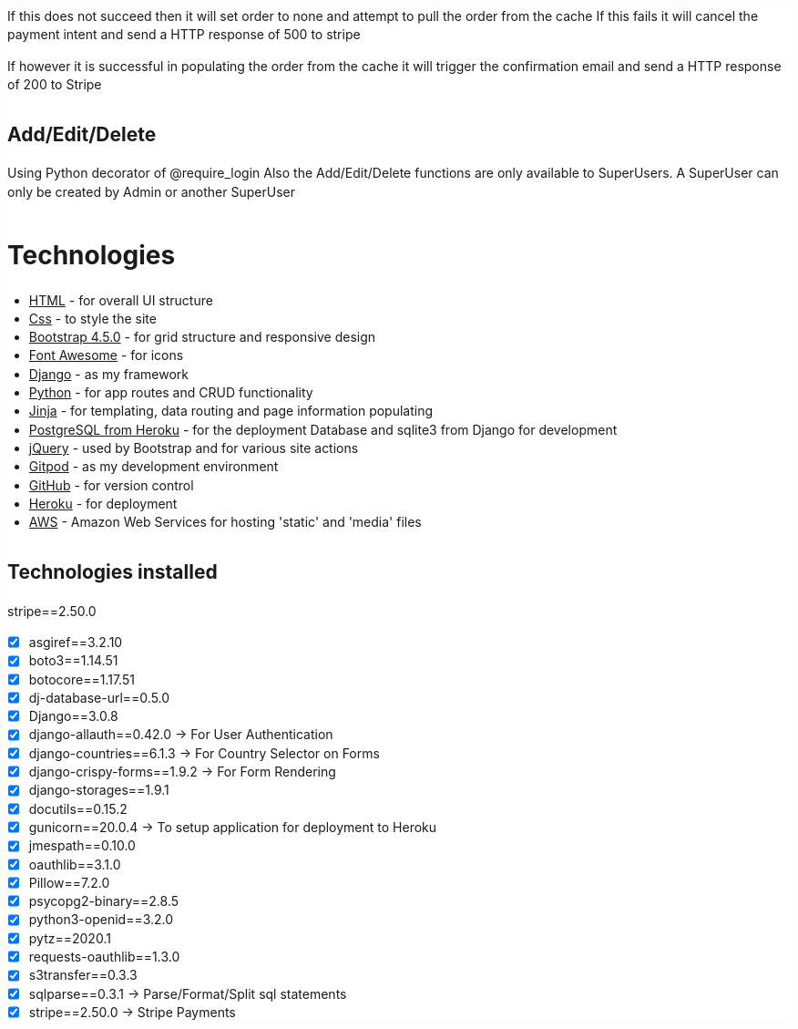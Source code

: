If this does not succeed then it will set order to none and attempt to pull the order from the cache
If this fails it will cancel the payment intent and send a HTTP response of 500 to stripe

If however it is successful in populating the order from the cache it will trigger the confirmation email and send a HTTP response of 200 to Stripe

## Add/Edit/Delete

Using Python decorator of @require_login
Also the Add/Edit/Delete functions are only available to SuperUsers. A SuperUser can only be created by Admin or another SuperUser


# Technologies

* <a href="https://html.com/" target="_blank">HTML</a> - for overall UI structure
* <a href="https://css-tricks.com/" target="_blank">Css</a> - to style the site
* <a href="https://www.getbootstrap.com" target="_blank">Bootstrap 4.5.0</a> - for grid structure and responsive design
* <a href="https://www.fontawesome.com" target="_blank">Font Awesome</a> - for icons
* <a href="https://www.djangoproject.com/" target="_blank">Django</a> - as my framework
* <a href="https://www.python.com" target="_blank">Python</a> - for app routes and CRUD functionality
* <a href="https://jinja.palletsprojects.com/en/2.11.x" target="_blank">Jinja</a> - for templating, data routing and page information populating
* <a href="https://heroku.com" target="_blank">PostgreSQL from Heroku</a> - for the deployment Database and sqlite3 from Django for development
* <a href="https://www.jquery.com/" target="_blank">jQuery</a> - used by Bootstrap and for various site actions
* <a href="https://www.gitpod.io/" target="_blank">Gitpod</a> - as my development environment
* <a href="https://www.github.com/" target="_blank">GitHub</a> - for version control
* <a href="https://www.heroku.com" target="_blank">Heroku</a> - for deployment
* <a href="https://www.aws.com" target="_blank">AWS</a></a> - Amazon Web Services for hosting 'static' and 'media' files

## Technologies installed

stripe==2.50.0  
- [x] asgiref==3.2.10
- [x] boto3==1.14.51
- [x] botocore==1.17.51
- [x] dj-database-url==0.5.0
- [x] Django==3.0.8
- [x] django-allauth==0.42.0  -> For User Authentication
- [x] django-countries==6.1.3  -> For Country Selector on Forms
- [x] django-crispy-forms==1.9.2  -> For Form Rendering
- [x] django-storages==1.9.1
- [x] docutils==0.15.2
- [x] gunicorn==20.0.4  -> To setup application for deployment to Heroku
- [x] jmespath==0.10.0
- [x] oauthlib==3.1.0
- [x] Pillow==7.2.0
- [x] psycopg2-binary==2.8.5
- [x] python3-openid==3.2.0
- [x] pytz==2020.1
- [x] requests-oauthlib==1.3.0
- [x] s3transfer==0.3.3
- [x] sqlparse==0.3.1   -> Parse/Format/Split sql statements
- [x] stripe==2.50.0  ->  Stripe Payments
